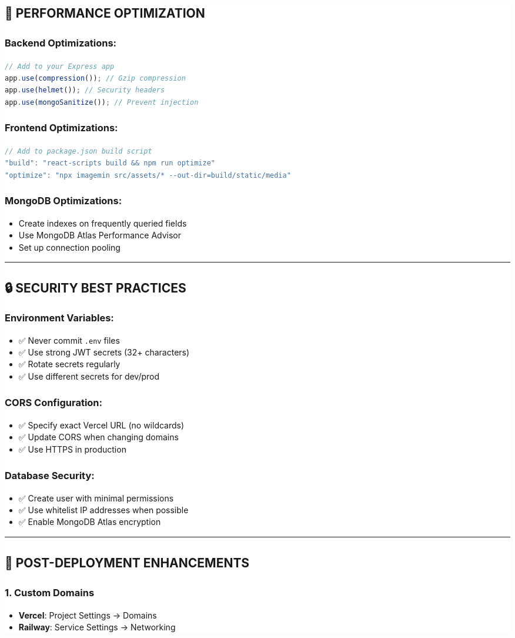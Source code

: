 
## 🎯 **PERFORMANCE OPTIMIZATION**

### **Backend Optimizations:**
```javascript
// Add to your Express app
app.use(compression()); // Gzip compression
app.use(helmet()); // Security headers
app.use(mongoSanitize()); // Prevent injection
```

### **Frontend Optimizations:**
```javascript
// Add to package.json build script
"build": "react-scripts build && npm run optimize"
"optimize": "npx imagemin src/assets/* --out-dir=build/static/media"
```

### **MongoDB Optimizations:**
- Create indexes on frequently queried fields
- Use MongoDB Atlas Performance Advisor
- Set up connection pooling

---

## 🔒 **SECURITY BEST PRACTICES**

### **Environment Variables:**
- ✅ Never commit `.env` files
- ✅ Use strong JWT secrets (32+ characters)
- ✅ Rotate secrets regularly
- ✅ Use different secrets for dev/prod

### **CORS Configuration:**
- ✅ Specify exact Vercel URL (no wildcards)
- ✅ Update CORS when changing domains
- ✅ Use HTTPS in production

### **Database Security:**
- ✅ Create user with minimal permissions
- ✅ Use whitelist IP addresses when possible
- ✅ Enable MongoDB Atlas encryption

---

## 🚀 **POST-DEPLOYMENT ENHANCEMENTS**

### **1. Custom Domains**
- **Vercel**: Project Settings → Domains
- **Railway**: Service Settings → Networking
